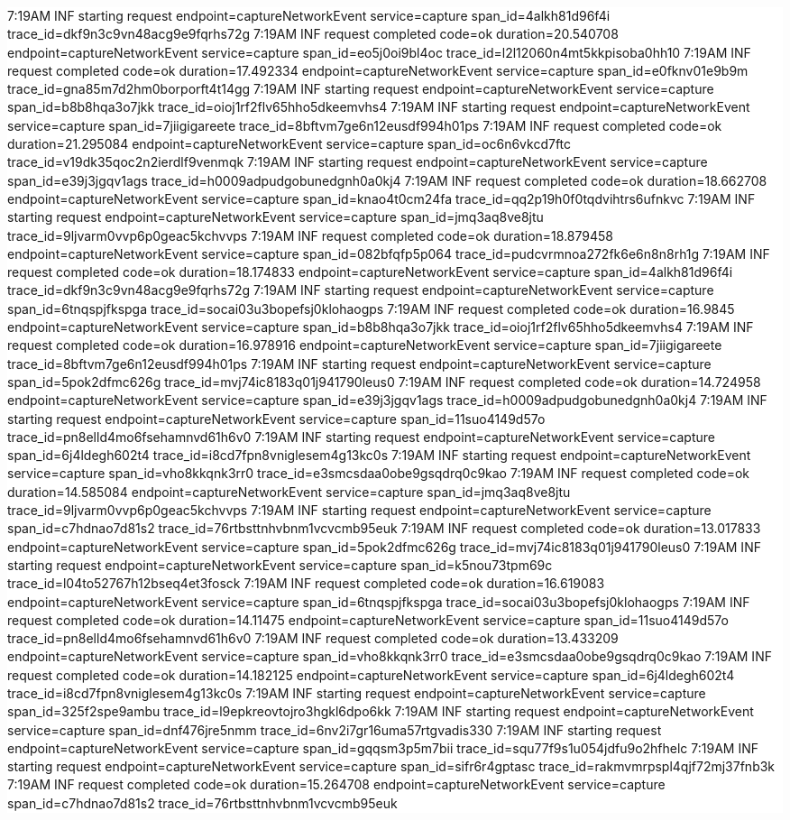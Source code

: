 7:19AM INF starting request endpoint=captureNetworkEvent service=capture span_id=4alkh81d96f4i trace_id=dkf9n3c9vn48acg9e9fqrhs72g
7:19AM INF request completed code=ok duration=20.540708 endpoint=captureNetworkEvent service=capture span_id=eo5j0oi9bl4oc trace_id=l2l12060n4mt5kkpisoba0hh10
7:19AM INF request completed code=ok duration=17.492334 endpoint=captureNetworkEvent service=capture span_id=e0fknv01e9b9m trace_id=gna85m7d2hm0borporft4t14gg
7:19AM INF starting request endpoint=captureNetworkEvent service=capture span_id=b8b8hqa3o7jkk trace_id=oioj1rf2flv65hho5dkeemvhs4
7:19AM INF starting request endpoint=captureNetworkEvent service=capture span_id=7jiigigareete trace_id=8bftvm7ge6n12eusdf994h01ps
7:19AM INF request completed code=ok duration=21.295084 endpoint=captureNetworkEvent service=capture span_id=oc6n6vkcd7ftc trace_id=v19dk35qoc2n2ierdlf9venmqk
7:19AM INF starting request endpoint=captureNetworkEvent service=capture span_id=e39j3jgqv1ags trace_id=h0009adpudgobunedgnh0a0kj4
7:19AM INF request completed code=ok duration=18.662708 endpoint=captureNetworkEvent service=capture span_id=knao4t0cm24fa trace_id=qq2p19h0f0tqdvihtrs6ufnkvc
7:19AM INF starting request endpoint=captureNetworkEvent service=capture span_id=jmq3aq8ve8jtu trace_id=9ljvarm0vvp6p0geac5kchvvps
7:19AM INF request completed code=ok duration=18.879458 endpoint=captureNetworkEvent service=capture span_id=082bfqfp5p064 trace_id=pudcvrmnoa272fk6e6n8n8rh1g
7:19AM INF request completed code=ok duration=18.174833 endpoint=captureNetworkEvent service=capture span_id=4alkh81d96f4i trace_id=dkf9n3c9vn48acg9e9fqrhs72g
7:19AM INF starting request endpoint=captureNetworkEvent service=capture span_id=6tnqspjfkspga trace_id=socai03u3bopefsj0klohaogps
7:19AM INF request completed code=ok duration=16.9845 endpoint=captureNetworkEvent service=capture span_id=b8b8hqa3o7jkk trace_id=oioj1rf2flv65hho5dkeemvhs4
7:19AM INF request completed code=ok duration=16.978916 endpoint=captureNetworkEvent service=capture span_id=7jiigigareete trace_id=8bftvm7ge6n12eusdf994h01ps
7:19AM INF starting request endpoint=captureNetworkEvent service=capture span_id=5pok2dfmc626g trace_id=mvj74ic8183q01j941790leus0
7:19AM INF request completed code=ok duration=14.724958 endpoint=captureNetworkEvent service=capture span_id=e39j3jgqv1ags trace_id=h0009adpudgobunedgnh0a0kj4
7:19AM INF starting request endpoint=captureNetworkEvent service=capture span_id=11suo4149d57o trace_id=pn8elld4mo6fsehamnvd61h6v0
7:19AM INF starting request endpoint=captureNetworkEvent service=capture span_id=6j4ldegh602t4 trace_id=i8cd7fpn8vniglesem4g13kc0s
7:19AM INF starting request endpoint=captureNetworkEvent service=capture span_id=vho8kkqnk3rr0 trace_id=e3smcsdaa0obe9gsqdrq0c9kao
7:19AM INF request completed code=ok duration=14.585084 endpoint=captureNetworkEvent service=capture span_id=jmq3aq8ve8jtu trace_id=9ljvarm0vvp6p0geac5kchvvps
7:19AM INF starting request endpoint=captureNetworkEvent service=capture span_id=c7hdnao7d81s2 trace_id=76rtbsttnhvbnm1vcvcmb95euk
7:19AM INF request completed code=ok duration=13.017833 endpoint=captureNetworkEvent service=capture span_id=5pok2dfmc626g trace_id=mvj74ic8183q01j941790leus0
7:19AM INF starting request endpoint=captureNetworkEvent service=capture span_id=k5nou73tpm69c trace_id=l04to52767h12bseq4et3fosck
7:19AM INF request completed code=ok duration=16.619083 endpoint=captureNetworkEvent service=capture span_id=6tnqspjfkspga trace_id=socai03u3bopefsj0klohaogps
7:19AM INF request completed code=ok duration=14.11475 endpoint=captureNetworkEvent service=capture span_id=11suo4149d57o trace_id=pn8elld4mo6fsehamnvd61h6v0
7:19AM INF request completed code=ok duration=13.433209 endpoint=captureNetworkEvent service=capture span_id=vho8kkqnk3rr0 trace_id=e3smcsdaa0obe9gsqdrq0c9kao
7:19AM INF request completed code=ok duration=14.182125 endpoint=captureNetworkEvent service=capture span_id=6j4ldegh602t4 trace_id=i8cd7fpn8vniglesem4g13kc0s
7:19AM INF starting request endpoint=captureNetworkEvent service=capture span_id=325f2spe9ambu trace_id=l9epkreovtojro3hgkl6dpo6kk
7:19AM INF starting request endpoint=captureNetworkEvent service=capture span_id=dnf476jre5nmm trace_id=6nv2i7gr16uma57rtgvadis330
7:19AM INF starting request endpoint=captureNetworkEvent service=capture span_id=gqqsm3p5m7bii trace_id=squ77f9s1u054jdfu9o2hfhelc
7:19AM INF starting request endpoint=captureNetworkEvent service=capture span_id=sifr6r4gptasc trace_id=rakmvmrpspl4qjf72mj37fnb3k
7:19AM INF request completed code=ok duration=15.264708 endpoint=captureNetworkEvent service=capture span_id=c7hdnao7d81s2 trace_id=76rtbsttnhvbnm1vcvcmb95euk